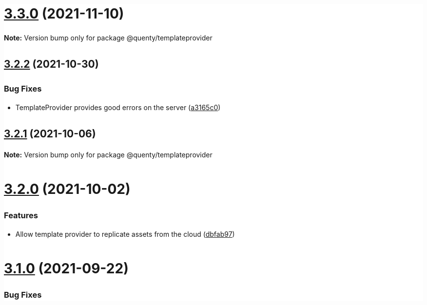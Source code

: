 
# [3.3.0](https://github.com/Quenty/NevermoreEngine/compare/@quenty/templateprovider@3.2.2...@quenty/templateprovider@3.3.0) (2021-11-10)

**Note:** Version bump only for package @quenty/templateprovider





## [3.2.2](https://github.com/Quenty/NevermoreEngine/compare/@quenty/templateprovider@3.2.1...@quenty/templateprovider@3.2.2) (2021-10-30)


### Bug Fixes

* TemplateProvider provides good errors on the server ([a3165c0](https://github.com/Quenty/NevermoreEngine/commit/a3165c034d1eb52186a81621563543b84209aaf8))





## [3.2.1](https://github.com/Quenty/NevermoreEngine/compare/@quenty/templateprovider@3.2.0...@quenty/templateprovider@3.2.1) (2021-10-06)

**Note:** Version bump only for package @quenty/templateprovider





# [3.2.0](https://github.com/Quenty/NevermoreEngine/compare/@quenty/templateprovider@3.1.0...@quenty/templateprovider@3.2.0) (2021-10-02)


### Features

* Allow template provider to replicate assets from the cloud ([dbfab97](https://github.com/Quenty/NevermoreEngine/commit/dbfab97070945c19fc0d9fb8029db54d150f1a53))





# [3.1.0](https://github.com/Quenty/NevermoreEngine/compare/@quenty/templateprovider@3.0.1...@quenty/templateprovider@3.1.0) (2021-09-22)


### Bug Fixes
